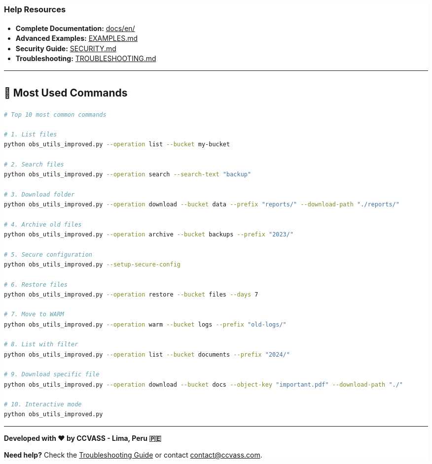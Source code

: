 ### Help Resources
- **Complete Documentation:** [docs/en/](../en/)
- **Advanced Examples:** [EXAMPLES.md](EXAMPLES.md)
- **Security Guide:** [SECURITY.md](SECURITY.md)
- **Troubleshooting:** [TROUBLESHOOTING.md](TROUBLESHOOTING.md)

---

## 🎯 Most Used Commands

```bash
# Top 10 most common commands

# 1. List files
python obs_utils_improved.py --operation list --bucket my-bucket

# 2. Search files
python obs_utils_improved.py --operation search --search-text "backup"

# 3. Download folder
python obs_utils_improved.py --operation download --bucket data --prefix "reports/" --download-path "./reports/"

# 4. Archive old files
python obs_utils_improved.py --operation archive --bucket backups --prefix "2023/"

# 5. Secure configuration
python obs_utils_improved.py --setup-secure-config

# 6. Restore files
python obs_utils_improved.py --operation restore --bucket files --days 7

# 7. Move to WARM
python obs_utils_improved.py --operation warm --bucket logs --prefix "old-logs/"

# 8. List with filter
python obs_utils_improved.py --operation list --bucket documents --prefix "2024/"

# 9. Download specific file
python obs_utils_improved.py --operation download --bucket docs --object-key "important.pdf" --download-path "./"

# 10. Interactive mode
python obs_utils_improved.py
```

---

**Developed with ❤️ by CCVASS - Lima, Peru 🇵🇪**

**Need help?** Check the [Troubleshooting Guide](TROUBLESHOOTING.md) or contact [contact@ccvass.com](mailto:contact@ccvass.com).
